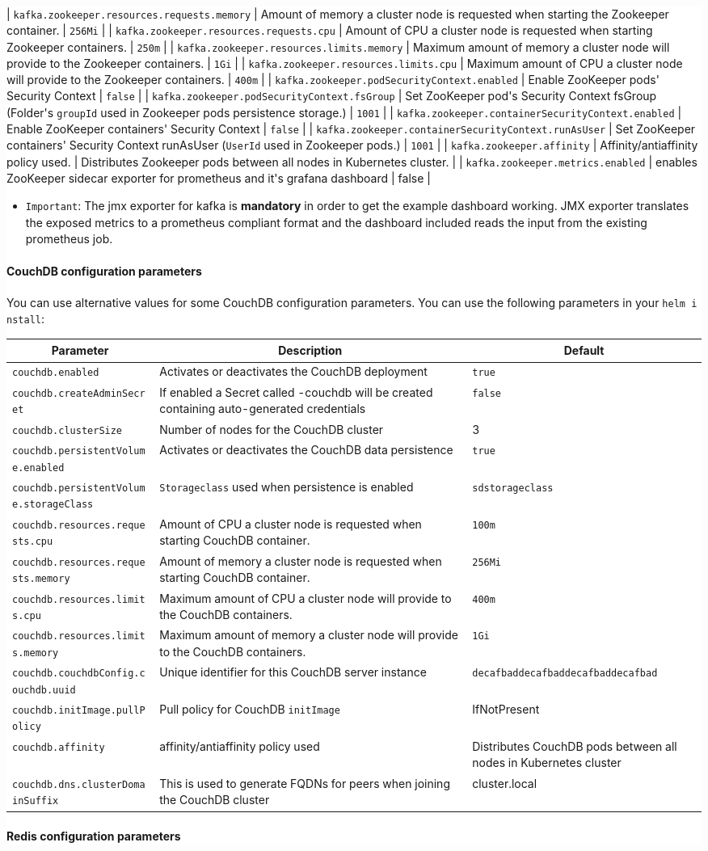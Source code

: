 | `kafka.zookeeper.resources.requests.memory`  | Amount of memory a cluster node is requested when starting the Zookeeper container.        | `256Mi`                                                             |
| `kafka.zookeeper.resources.requests.cpu`     | Amount of CPU a cluster node is requested when starting Zookeeper containers.              | `250m`                                                              |
| `kafka.zookeeper.resources.limits.memory`   | Maximum amount of memory a cluster node will provide to the Zookeeper containers.          | `1Gi`                                                               |
| `kafka.zookeeper.resources.limits.cpu`      | Maximum amount of CPU a cluster node will provide to the Zookeeper containers.             | `400m`                                                              |
| `kafka.zookeeper.podSecurityContext.enabled`   | Enable ZooKeeper pods' Security Context                                                   | `false`                                                             |
| `kafka.zookeeper.podSecurityContext.fsGroup`   | Set ZooKeeper pod's Security Context fsGroup  (Folder's `groupId` used in Zookeeper pods persistence storage.)                            | `1001`                                                              |
| `kafka.zookeeper.containerSecurityContext.enabled`   | 	Enable ZooKeeper containers' Security Context                              | `false`                                                              |
| `kafka.zookeeper.containerSecurityContext.runAsUser` | Set ZooKeeper containers' Security Context runAsUser (`UserId` used in Zookeeper pods.)                                                          | `1001`                                                              |
| `kafka.zookeeper.affinity`                  | Affinity/antiaffinity policy used.                                                         | Distributes Zookeeper pods between all nodes in Kubernetes cluster. |
| `kafka.zookeeper.metrics.enabled`           | enables ZooKeeper sidecar exporter for prometheus and it's grafana dashboard               | false                                                               |

- `Important`: The jmx exporter for kafka is **mandatory** in order to get the example dashboard working. JMX exporter translates the exposed metrics to a prometheus compliant format and the dashboard included reads the input from the existing prometheus job.

#### CouchDB configuration parameters

You can use alternative values for some CouchDB configuration parameters. You can use the following parameters in your `helm install`:

| Parameter                               | Description                                                                                                     | Default                                                          |
| ----------------------------------------- | ------------------------------------------------------------------------------------------------------------- | ---------------------------------------------------------------- |
| `couchdb.enabled`                       | Activates or deactivates the CouchDB deployment                                                                 | `true`                                                           |
| `couchdb.createAdminSecret`             | If enabled a Secret called <ReleaseName>-couchdb will be created containing auto-generated credentials          | `false`                                                          |
| `couchdb.clusterSize`                   | Number of nodes for the CouchDB cluster                                                                         | 3                                                                |
| `couchdb.persistentVolume.enabled`      | Activates or deactivates the CouchDB data persistence                                                           | `true`                                                           |
| `couchdb.persistentVolume.storageClass` | `Storageclass` used when persistence is enabled                                                                 | `sdstorageclass`                                                 |
| `couchdb.resources.requests.cpu`               | Amount of CPU a cluster node is requested when starting CouchDB container.                   | `100m`                                                              |
| `couchdb.resources.requests.memory`            | Amount of memory a cluster node is requested when starting CouchDB container.                | `256Mi`                                                             |
| `couchdb.resources.limits.cpu`                | Maximum amount of CPU a cluster node will provide to the CouchDB containers.                 | `400m`
| `couchdb.resources.limits.memory`             | Maximum amount of memory a cluster node will provide to the CouchDB containers.              | `1Gi`                                                               |
| `couchdb.couchdbConfig.couchdb.uuid`    | Unique identifier for this CouchDB server instance                                                              | `decafbaddecafbaddecafbaddecafbad`                               |
| `couchdb.initImage.pullPolicy`          | Pull policy for CouchDB `initImage`                                                                             | IfNotPresent                                                     |
| `couchdb.affinity`                      | affinity/antiaffinity policy used                                                                               | Distributes CouchDB pods between all nodes in Kubernetes cluster |
| `couchdb.dns.clusterDomainSuffix`       | This is used to generate FQDNs for peers when joining the CouchDB cluster                                       | cluster.local                                                    |

#### Redis configuration parameters

